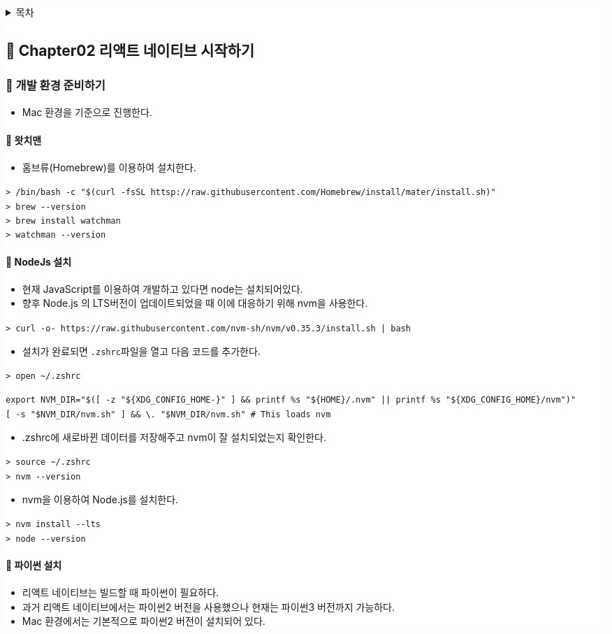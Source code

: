 <details><summary>목차</summary></details>

## 📗 Chapter02 리액트 네이티브 시작하기

### 📖 개발 환경 준비하기

- Mac 환경을 기준으로 진행한다.

#### 🔖 왓치맨

- 홈브류(Homebrew)를 이용하여 설치한다.

```shell
> /bin/bash -c "$(curl -fsSL httsp://raw.githubusercontent.com/Homebrew/install/mater/install.sh)"
> brew --version
> brew install watchman
> watchman --version
```

#### 🔖 NodeJs 설치

- 현재 JavaScript를 이용하여 개발하고 있다면 node는 설치되어있다.
- 향후 Node.js 의 LTS버전이 업데이트되었을 때 이에 대응하기 위해 nvm을 사용한다.

```shell
> curl -o- https://raw.githubusercontent.com/nvm-sh/nvm/v0.35.3/install.sh | bash
```

- 설치가 완료되면 `.zshrc`파일을 열고 다음 코드를 추가한다.

```shell
> open ~/.zshrc
```

```
export NVM_DIR="$([ -z "${XDG_CONFIG_HOME-}" ] && printf %s "${HOME}/.nvm" || printf %s "${XDG_CONFIG_HOME}/nvm")"
[ -s "$NVM_DIR/nvm.sh" ] && \. "$NVM_DIR/nvm.sh" # This loads nvm
```

- .zshrc에 새로바뀐 데이터를 저장해주고 nvm이 잘 설치되었는지 확인한다.

```shell
> source ~/.zshrc
> nvm --version
```

- nvm을 이용하여 Node.js를 설치한다.

```shell
> nvm install --lts
> node --version
```

#### 🔖 파이썬 설치

- 리액트 네이티브는 빌드할 때 파이썬이 필요하다.
- 과거 리액트 네이티브에서는 파이썬2 버전을 사용했으나 현재는 파이썬3 버전까지 가능하다.
- Mac 환경에서는 기본적으로 파이썬2 버전이 설치되어 있다.
